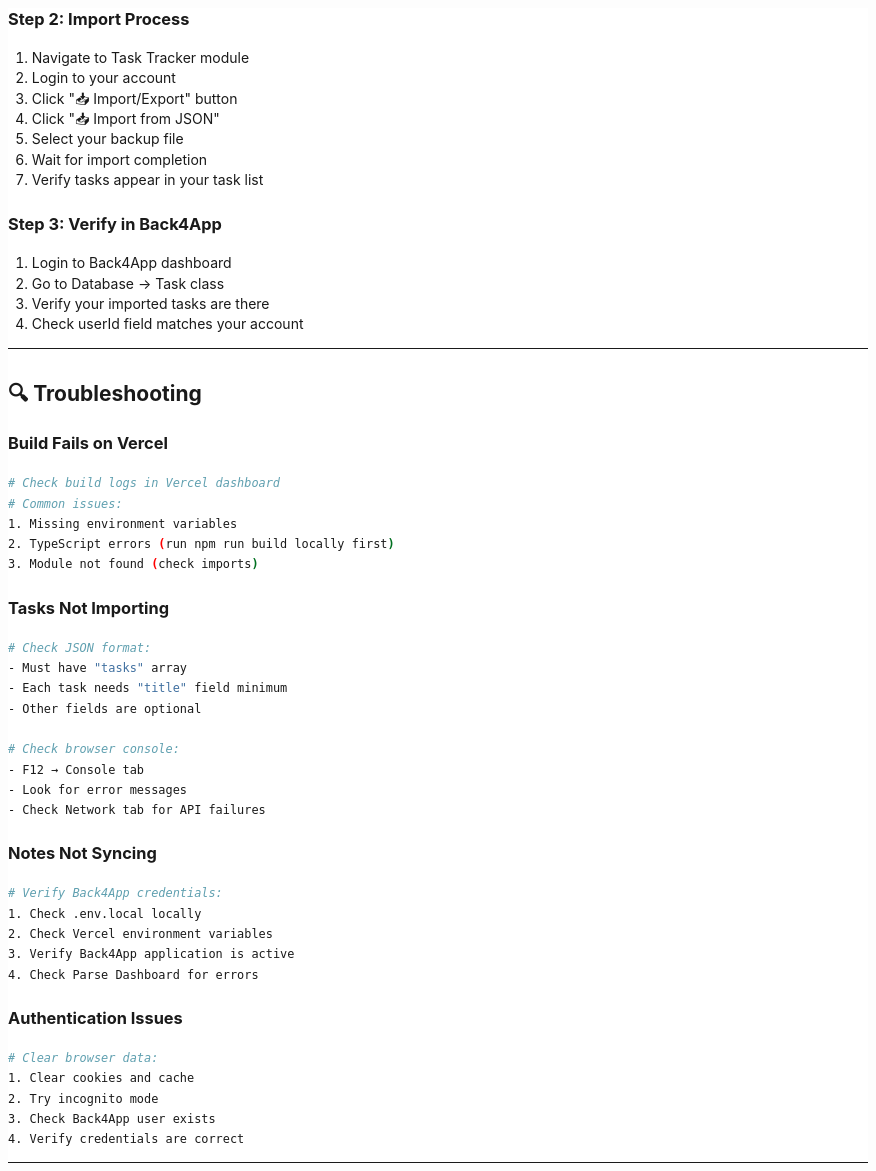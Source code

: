 ### Step 2: Import Process
1. Navigate to Task Tracker module
2. Login to your account
3. Click "📥 Import/Export" button
4. Click "📥 Import from JSON"
5. Select your backup file
6. Wait for import completion
7. Verify tasks appear in your task list

### Step 3: Verify in Back4App
1. Login to Back4App dashboard
2. Go to Database → Task class
3. Verify your imported tasks are there
4. Check userId field matches your account

---

## 🔍 Troubleshooting

### Build Fails on Vercel
```bash
# Check build logs in Vercel dashboard
# Common issues:
1. Missing environment variables
2. TypeScript errors (run npm run build locally first)
3. Module not found (check imports)
```

### Tasks Not Importing
```bash
# Check JSON format:
- Must have "tasks" array
- Each task needs "title" field minimum
- Other fields are optional

# Check browser console:
- F12 → Console tab
- Look for error messages
- Check Network tab for API failures
```

### Notes Not Syncing
```bash
# Verify Back4App credentials:
1. Check .env.local locally
2. Check Vercel environment variables
3. Verify Back4App application is active
4. Check Parse Dashboard for errors
```

### Authentication Issues
```bash
# Clear browser data:
1. Clear cookies and cache
2. Try incognito mode
3. Check Back4App user exists
4. Verify credentials are correct
```

---